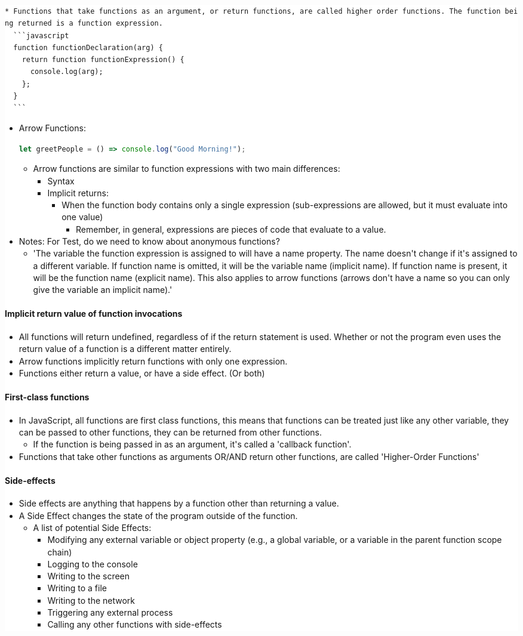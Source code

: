     * Functions that take functions as an argument, or return functions, are called higher order functions. The function being returned is a function expression.
      ```javascript
      function functionDeclaration(arg) {
        return function functionExpression() {
          console.log(arg);
        };
      }
      ```
  * Arrow Functions:
    ```javascript
    let greetPeople = () => console.log("Good Morning!");
    ```
    * Arrow functions are similar to function expressions with two main differences:
      * Syntax
      * Implicit returns:
        * When the function body contains only a single expression (sub-expressions are allowed, but it must evaluate into one value)
          * Remember, in general, expressions are pieces of code that evaluate to a value.
  * Notes: For Test, do we need to know about anonymous functions?
    * 'The variable the function expression is assigned to will have a name property. The name doesn't change if it's assigned to a different variable. If function name is omitted, it will be the variable name (implicit name). If function name is present, it will be the function name (explicit name). This also applies to arrow functions (arrows don't have a name so you can only give the variable an implicit name).'

#### Implicit return value of function invocations
  * All functions will return undefined, regardless of if the return statement is used. Whether or not the program even uses the return value of a function is a different matter entirely.
  * Arrow functions implicitly return functions with only one expression.
  * Functions either return a value, or have a side effect. (Or both)
  
#### First-class functions
  * In JavaScript, all functions are first class functions, this means that functions can be treated just like any other variable, they can be passed to other functions, they can be returned from other functions.
    * If the function is being passed in as an argument, it's called a 'callback function'.
  * Functions that take other functions as arguments OR/AND return other functions, are called 'Higher-Order Functions'

#### Side-effects
  * Side effects are anything that happens by a function other than returning a value. 
  * A Side Effect changes the state of the program outside of the function.
    * A list of potential Side Effects:
      * Modifying any external variable or object property (e.g., a global variable, or a variable in the parent function scope chain)
      * Logging to the console
      * Writing to the screen
      * Writing to a file
      * Writing to the network
      * Triggering any external process
      * Calling any other functions with side-effects
